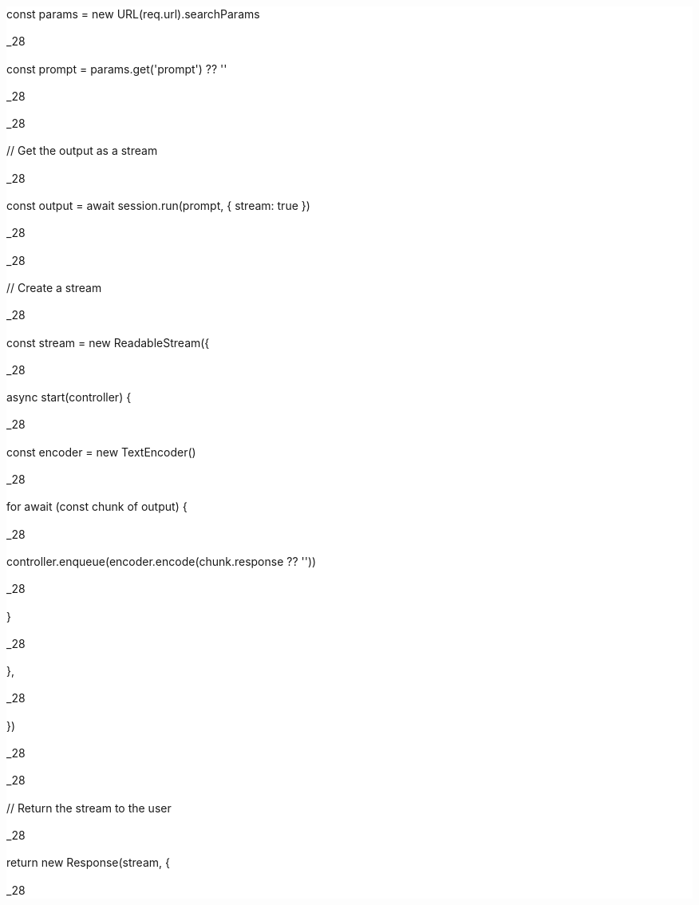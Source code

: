 const params = new URL(req.url).searchParams

_28

const prompt = params.get('prompt') ?? ''

_28

_28

// Get the output as a stream

_28

const output = await session.run(prompt, { stream: true })

_28

_28

// Create a stream

_28

const stream = new ReadableStream({

_28

async start(controller) {

_28

const encoder = new TextEncoder()

_28

for await (const chunk of output) {

_28

controller.enqueue(encoder.encode(chunk.response ?? ''))

_28

}

_28

},

_28

})

_28

_28

// Return the stream to the user

_28

return new Response(stream, {

_28
